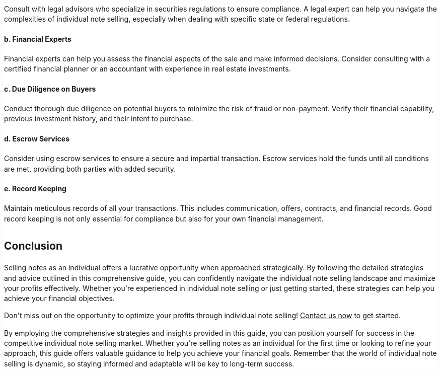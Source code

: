 Consult with legal advisors who specialize in securities regulations to ensure compliance. A legal expert can help you navigate the complexities of individual note selling, especially when dealing with specific state or federal regulations.

#### b. Financial Experts

Financial experts can help you assess the financial aspects of the sale and make informed decisions. Consider consulting with a certified financial planner or an accountant with experience in real estate investments.

#### c. Due Diligence on Buyers

Conduct thorough due diligence on potential buyers to minimize the risk of fraud or non-payment. Verify their financial capability, previous investment history, and their intent to purchase.

#### d. Escrow Services

Consider using escrow services to ensure a secure and impartial transaction. Escrow services hold the funds until all conditions are met, providing both parties with added security.

#### e. Record Keeping

Maintain meticulous records of all your transactions. This includes communication, offers, contracts, and financial records. Good record keeping is not only essential for compliance but also for your own financial management.

## Conclusion

Selling notes as an individual offers a lucrative opportunity when approached strategically. By following the detailed strategies and advice outlined in this comprehensive guide, you can confidently navigate the individual note selling landscape and maximize your profits effectively. Whether you're experienced in individual note selling or just getting started, these strategies can help you achieve your financial objectives.

Don't miss out on the opportunity to optimize your profits through individual note selling! [Contact us now](https://www.yourindividualnotesellingwebsite.com/contact) to get started.

By employing the comprehensive strategies and insights provided in this guide, you can position yourself for success in the competitive individual note selling market. Whether you're selling notes as an individual for the first time or looking to refine your approach, this guide offers valuable guidance to help you achieve your financial goals. Remember that the world of individual note selling is dynamic, so staying informed and adaptable will be key to long-term success.